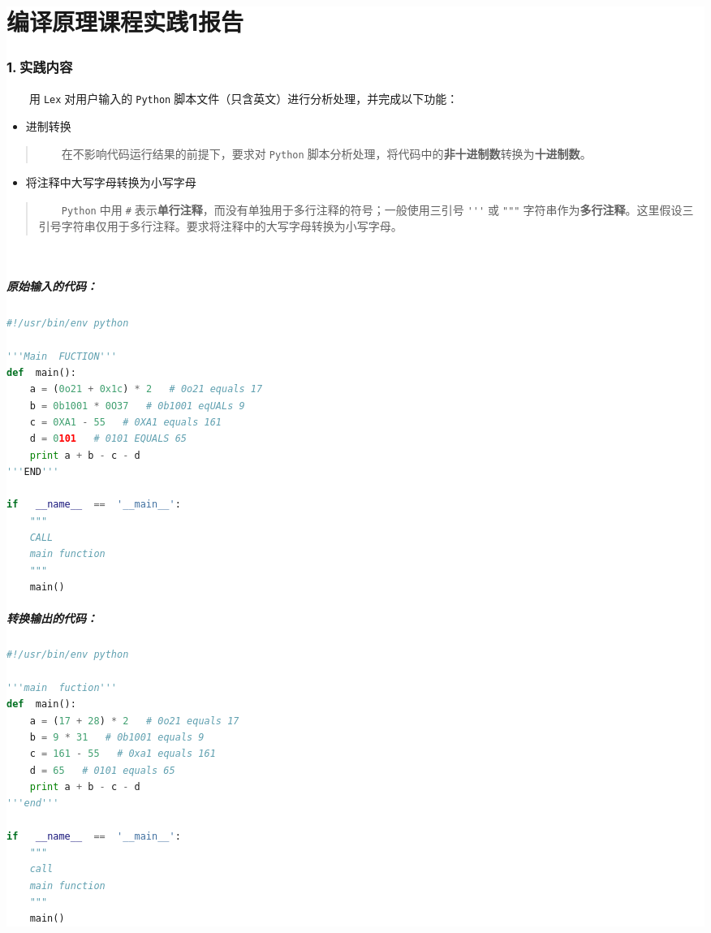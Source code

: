 # 编译原理课程实践1报告

### 1. 实践内容

&emsp;&emsp;用 `Lex` 对用户输入的 `Python` 脚本文件（只含英文）进行分析处理，并完成以下功能：

 - 进制转换

 > &emsp;&emsp;在不影响代码运行结果的前提下，要求对 `Python` 脚本分析处理，将代码中的**非十进制数**转换为**十进制数**。

  - 将注释中大写字母转换为小写字母

  > &emsp;&emsp;`Python` 中用 `#` 表示**单行注释**，而没有单独用于多行注释的符号；一般使用三引号 `'''` 或 `"""` 字符串作为**多行注释**。这里假设三引号字符串仅用于多行注释。要求将注释中的大写字母转换为小写字母。

&nbsp;

##### 原始输入的代码：

```python
#!/usr/bin/env python

'''Main  FUCTION'''   
def  main():
    a = (0o21 + 0x1c) * 2   # 0o21 equals 17
    b = 0b1001 * 0O37   # 0b1001 eqUALs 9
    c = 0XA1 - 55   # 0XA1 equals 161
    d = 0101   # 0101 EQUALS 65
    print a + b - c - d
'''END'''

if   __name__  ==  '__main__':
    """    
    CALL
    main function
    """
    main()  
```

##### 转换输出的代码：

```python
#!/usr/bin/env python

'''main  fuction'''
def  main():
    a = (17 + 28) * 2   # 0o21 equals 17
    b = 9 * 31   # 0b1001 equals 9
    c = 161 - 55   # 0xa1 equals 161
    d = 65   # 0101 equals 65
    print a + b - c - d
'''end'''

if   __name__  ==  '__main__':
    """
    call
    main function
    """
    main()
```
